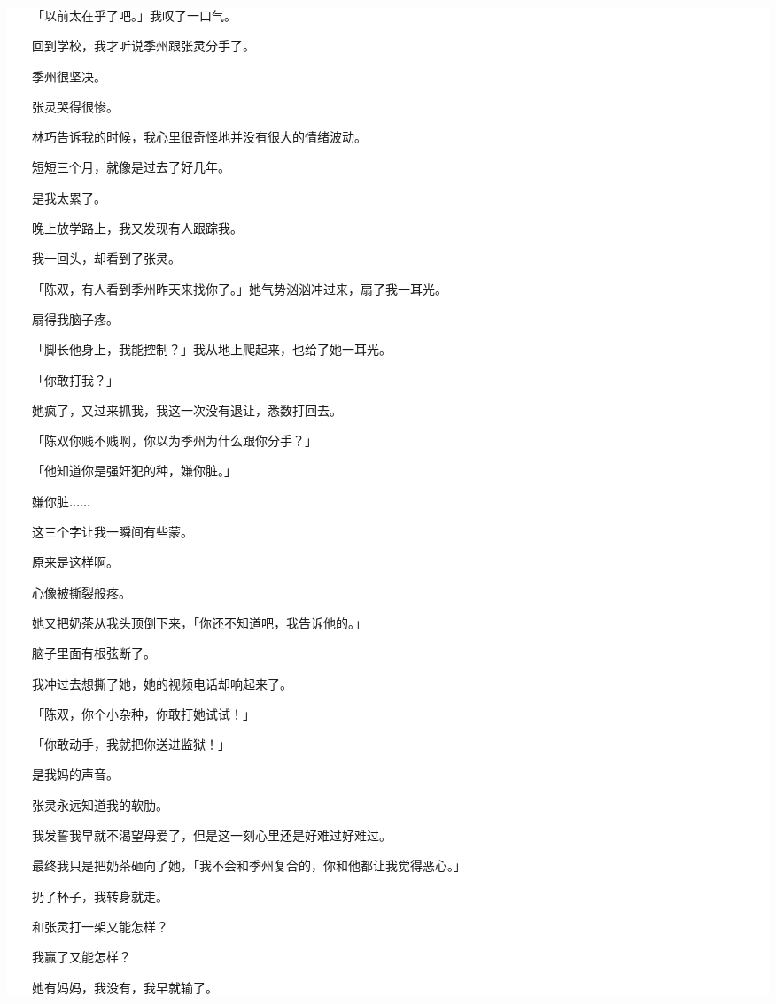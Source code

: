 &emsp;&emsp;「以前太在乎了吧。」我叹了一口气。  
  
&emsp;&emsp;回到学校，我才听说季州跟张灵分手了。  
  
&emsp;&emsp;季州很坚决。  
  
&emsp;&emsp;张灵哭得很惨。  
  
&emsp;&emsp;林巧告诉我的时候，我心里很奇怪地并没有很大的情绪波动。  
  
&emsp;&emsp;短短三个月，就像是过去了好几年。  
  
&emsp;&emsp;是我太累了。  
  
&emsp;&emsp;晚上放学路上，我又发现有人跟踪我。  
  
&emsp;&emsp;我一回头，却看到了张灵。  
  
&emsp;&emsp;「陈双，有人看到季州昨天来找你了。」她气势汹汹冲过来，扇了我一耳光。  
  
&emsp;&emsp;扇得我脑子疼。  
  
&emsp;&emsp;「脚长他身上，我能控制？」我从地上爬起来，也给了她一耳光。  
  
&emsp;&emsp;「你敢打我？」  
  
&emsp;&emsp;她疯了，又过来抓我，我这一次没有退让，悉数打回去。  
  
&emsp;&emsp;「陈双你贱不贱啊，你以为季州为什么跟你分手？」  
  
&emsp;&emsp;「他知道你是强奸犯的种，嫌你脏。」  
  
&emsp;&emsp;嫌你脏……  
  
&emsp;&emsp;这三个字让我一瞬间有些蒙。  
  
&emsp;&emsp;原来是这样啊。  
  
&emsp;&emsp;心像被撕裂般疼。  
  
&emsp;&emsp;她又把奶茶从我头顶倒下来，「你还不知道吧，我告诉他的。」  
  
&emsp;&emsp;脑子里面有根弦断了。  
  
&emsp;&emsp;我冲过去想撕了她，她的视频电话却响起来了。  
  
&emsp;&emsp;「陈双，你个小杂种，你敢打她试试！」  
  
&emsp;&emsp;「你敢动手，我就把你送进监狱！」  
  
&emsp;&emsp;是我妈的声音。  
  
&emsp;&emsp;张灵永远知道我的软肋。  
  
&emsp;&emsp;我发誓我早就不渴望母爱了，但是这一刻心里还是好难过好难过。  
  
&emsp;&emsp;最终我只是把奶茶砸向了她，「我不会和季州复合的，你和他都让我觉得恶心。」  
  
&emsp;&emsp;扔了杯子，我转身就走。  
  
&emsp;&emsp;和张灵打一架又能怎样？  
  
&emsp;&emsp;我赢了又能怎样？  
  
&emsp;&emsp;她有妈妈，我没有，我早就输了。  
  